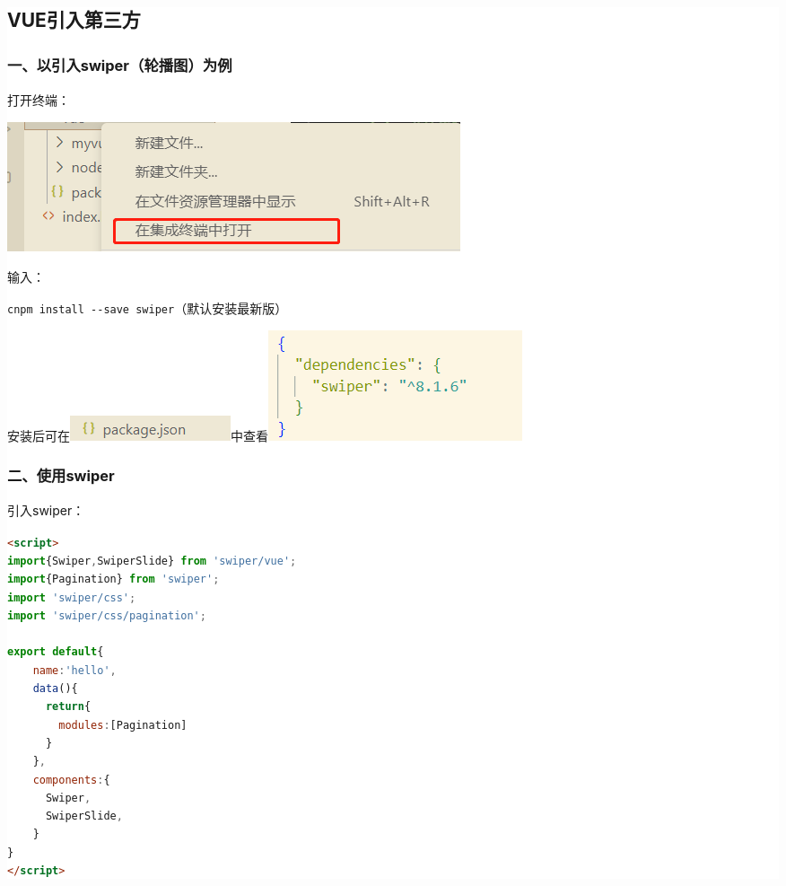 ## VUE引入第三方

### 一、以引入swiper（轮播图）为例

打开终端：

![1689834385578](image/前端笔记/1689834385578.png)

输入：

`cnpm install --save swiper`（默认安装最新版）

安装后可在![1689834479108](image/前端笔记/1689834479108.png)中查看![1689834510099](image/前端笔记/1689834510099.png)

### 二、使用swiper

引入swiper：

```html
<script>
import{Swiper,SwiperSlide} from 'swiper/vue';
import{Pagination} from 'swiper';
import 'swiper/css';
import 'swiper/css/pagination'; 

export default{
    name:'hello',
    data(){
      return{
        modules:[Pagination]
      }
    },
    components:{
      Swiper,
      SwiperSlide,
    }
}
</script>
```
